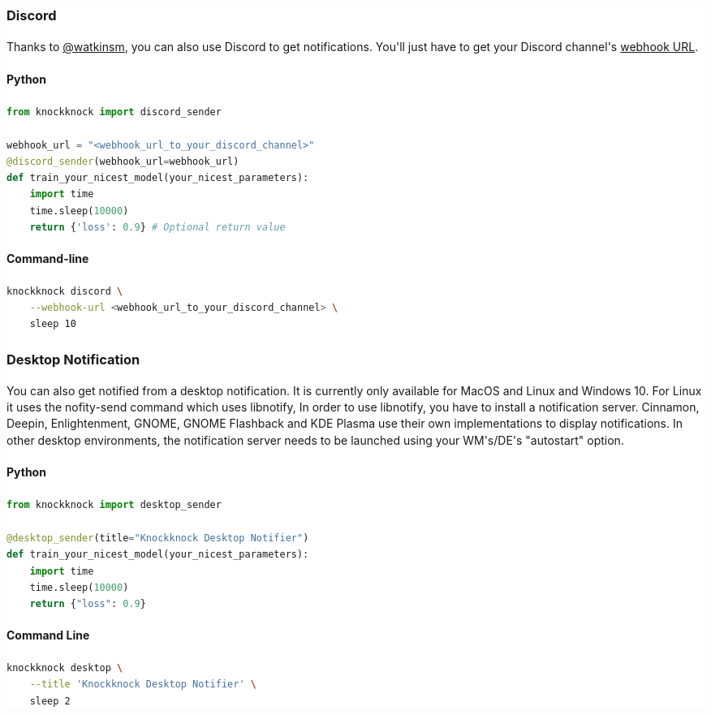 
### Discord

Thanks to [@watkinsm](https://github.com/watkinsm), you can also use Discord to get notifications. You'll just have to get your Discord channel's [webhook URL](https://support.discordapp.com/hc/en-us/articles/228383668-Intro-to-Webhooks).

#### Python

```python
from knockknock import discord_sender

webhook_url = "<webhook_url_to_your_discord_channel>"
@discord_sender(webhook_url=webhook_url)
def train_your_nicest_model(your_nicest_parameters):
    import time
    time.sleep(10000)
    return {'loss': 0.9} # Optional return value
```

#### Command-line

```bash
knockknock discord \
    --webhook-url <webhook_url_to_your_discord_channel> \
    sleep 10
```


### Desktop Notification

You can also get notified from a desktop notification. It is currently only available for MacOS and Linux and Windows 10.
For Linux it uses the nofity-send command which uses libnotify, In order to use libnotify, you have to install a notification server. Cinnamon, Deepin, Enlightenment, GNOME, GNOME Flashback and KDE Plasma use their own implementations to display notifications. In other desktop environments, the notification server needs to be launched using your WM's/DE's "autostart" option.

#### Python

```python
from knockknock import desktop_sender

@desktop_sender(title="Knockknock Desktop Notifier")
def train_your_nicest_model(your_nicest_parameters):
    import time
    time.sleep(10000)
    return {"loss": 0.9}
```

#### Command Line

```bash
knockknock desktop \
    --title 'Knockknock Desktop Notifier' \
    sleep 2
```
